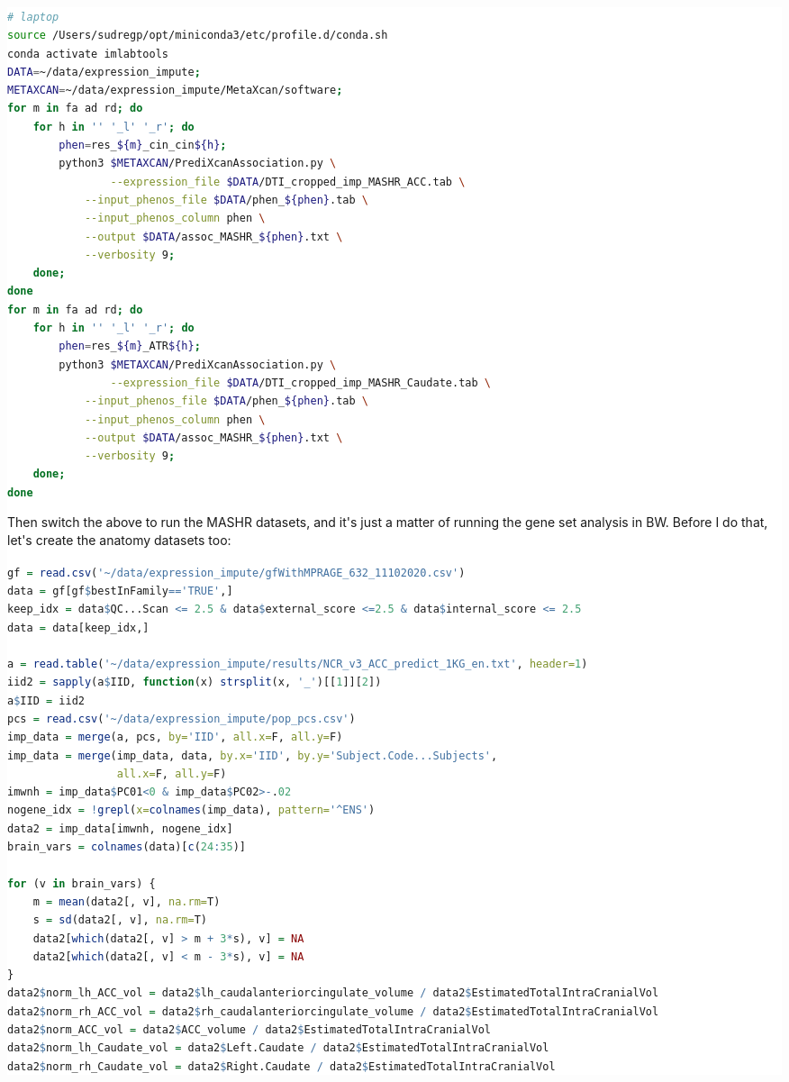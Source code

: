 ```bash
# laptop
source /Users/sudregp/opt/miniconda3/etc/profile.d/conda.sh
conda activate imlabtools
DATA=~/data/expression_impute;
METAXCAN=~/data/expression_impute/MetaXcan/software;
for m in fa ad rd; do
    for h in '' '_l' '_r'; do
        phen=res_${m}_cin_cin${h};
        python3 $METAXCAN/PrediXcanAssociation.py \
                --expression_file $DATA/DTI_cropped_imp_MASHR_ACC.tab \
            --input_phenos_file $DATA/phen_${phen}.tab \
            --input_phenos_column phen \
            --output $DATA/assoc_MASHR_${phen}.txt \
            --verbosity 9;
    done;
done
for m in fa ad rd; do
    for h in '' '_l' '_r'; do
        phen=res_${m}_ATR${h};
        python3 $METAXCAN/PrediXcanAssociation.py \
                --expression_file $DATA/DTI_cropped_imp_MASHR_Caudate.tab \
            --input_phenos_file $DATA/phen_${phen}.tab \
            --input_phenos_column phen \
            --output $DATA/assoc_MASHR_${phen}.txt \
            --verbosity 9;
    done;
done
```

Then switch the above to run the MASHR datasets, and it's just a matter of
running the gene set analysis in BW. Before I do that, let's create the anatomy
datasets too:

```r
gf = read.csv('~/data/expression_impute/gfWithMPRAGE_632_11102020.csv')
data = gf[gf$bestInFamily=='TRUE',]
keep_idx = data$QC...Scan <= 2.5 & data$external_score <=2.5 & data$internal_score <= 2.5
data = data[keep_idx,]

a = read.table('~/data/expression_impute/results/NCR_v3_ACC_predict_1KG_en.txt', header=1)
iid2 = sapply(a$IID, function(x) strsplit(x, '_')[[1]][2])
a$IID = iid2
pcs = read.csv('~/data/expression_impute/pop_pcs.csv')
imp_data = merge(a, pcs, by='IID', all.x=F, all.y=F)
imp_data = merge(imp_data, data, by.x='IID', by.y='Subject.Code...Subjects',
                 all.x=F, all.y=F)
imwnh = imp_data$PC01<0 & imp_data$PC02>-.02
nogene_idx = !grepl(x=colnames(imp_data), pattern='^ENS')
data2 = imp_data[imwnh, nogene_idx]
brain_vars = colnames(data)[c(24:35)]

for (v in brain_vars) {
    m = mean(data2[, v], na.rm=T)
    s = sd(data2[, v], na.rm=T)
    data2[which(data2[, v] > m + 3*s), v] = NA
    data2[which(data2[, v] < m - 3*s), v] = NA
}
data2$norm_lh_ACC_vol = data2$lh_caudalanteriorcingulate_volume / data2$EstimatedTotalIntraCranialVol
data2$norm_rh_ACC_vol = data2$rh_caudalanteriorcingulate_volume / data2$EstimatedTotalIntraCranialVol
data2$norm_ACC_vol = data2$ACC_volume / data2$EstimatedTotalIntraCranialVol
data2$norm_lh_Caudate_vol = data2$Left.Caudate / data2$EstimatedTotalIntraCranialVol
data2$norm_rh_Caudate_vol = data2$Right.Caudate / data2$EstimatedTotalIntraCranialVol
```